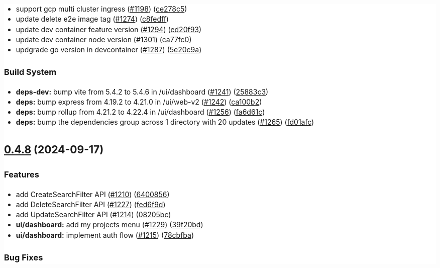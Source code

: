* support gcp multi cluster ingress ([#1198](https://github.com/bucketeer-io/bucketeer/issues/1198)) ([ce278c5](https://github.com/bucketeer-io/bucketeer/commit/ce278c51660ed513e8d51ab3e9856c4fab879141))
* update delete e2e image tag ([#1274](https://github.com/bucketeer-io/bucketeer/issues/1274)) ([c8fedff](https://github.com/bucketeer-io/bucketeer/commit/c8fedff3a97f36365b6e55c81507265470895563))
* update dev container feature version ([#1294](https://github.com/bucketeer-io/bucketeer/issues/1294)) ([ed20f93](https://github.com/bucketeer-io/bucketeer/commit/ed20f934ec176a007d4e1e4df0744db7157e14aa))
* update dev container node version ([#1301](https://github.com/bucketeer-io/bucketeer/issues/1301)) ([ca77fc0](https://github.com/bucketeer-io/bucketeer/commit/ca77fc07f965b6668fd71fd35159be78caac2482))
* updgrade go version in devcontainer ([#1287](https://github.com/bucketeer-io/bucketeer/issues/1287)) ([5e20c9a](https://github.com/bucketeer-io/bucketeer/commit/5e20c9a9c9830553cee2c57a38d6b937db9cc9f7))


### Build System

* **deps-dev:** bump vite from 5.4.2 to 5.4.6 in /ui/dashboard ([#1241](https://github.com/bucketeer-io/bucketeer/issues/1241)) ([25883c3](https://github.com/bucketeer-io/bucketeer/commit/25883c301f9094a9c2ba6f8245af33bda0370dbe))
* **deps:** bump express from 4.19.2 to 4.21.0 in /ui/web-v2 ([#1242](https://github.com/bucketeer-io/bucketeer/issues/1242)) ([ca100b2](https://github.com/bucketeer-io/bucketeer/commit/ca100b263546acf25b7fe82da6dc2f0dcc9eebd1))
* **deps:** bump rollup from 4.21.2 to 4.22.4 in /ui/dashboard ([#1256](https://github.com/bucketeer-io/bucketeer/issues/1256)) ([fa6d61c](https://github.com/bucketeer-io/bucketeer/commit/fa6d61c58f6e21be628487c6c0c292b799ab689e))
* **deps:** bump the dependencies group across 1 directory with 20 updates ([#1265](https://github.com/bucketeer-io/bucketeer/issues/1265)) ([fd01afc](https://github.com/bucketeer-io/bucketeer/commit/fd01afc1a7bc87751e14056e8c2d411ab5ac8827))

## [0.4.8](https://github.com/bucketeer-io/bucketeer/compare/v0.4.7...v0.4.8) (2024-09-17)


### Features

* add CreateSearchFilter API ([#1210](https://github.com/bucketeer-io/bucketeer/issues/1210)) ([6400856](https://github.com/bucketeer-io/bucketeer/commit/6400856428794497dc5ce2c3ecd86bf668938887))
* add DeleteSearchFilter API  ([#1227](https://github.com/bucketeer-io/bucketeer/issues/1227)) ([fed6f9d](https://github.com/bucketeer-io/bucketeer/commit/fed6f9da2face5545ffb93d995e2459f298e301c))
* add UpdateSearchFilter API ([#1214](https://github.com/bucketeer-io/bucketeer/issues/1214)) ([08205bc](https://github.com/bucketeer-io/bucketeer/commit/08205bc22a0a3792825aa6e6d93be4d6a7c82467))
* **ui/dashboard:** add my projects menu ([#1229](https://github.com/bucketeer-io/bucketeer/issues/1229)) ([39f20bd](https://github.com/bucketeer-io/bucketeer/commit/39f20bdc030a0095ee0b908b259ab54eb507ba98))
* **ui/dashboard:** implement auth flow ([#1215](https://github.com/bucketeer-io/bucketeer/issues/1215)) ([78cbfba](https://github.com/bucketeer-io/bucketeer/commit/78cbfba052cc0af75013d1c68032349c78a1c721))


### Bug Fixes
